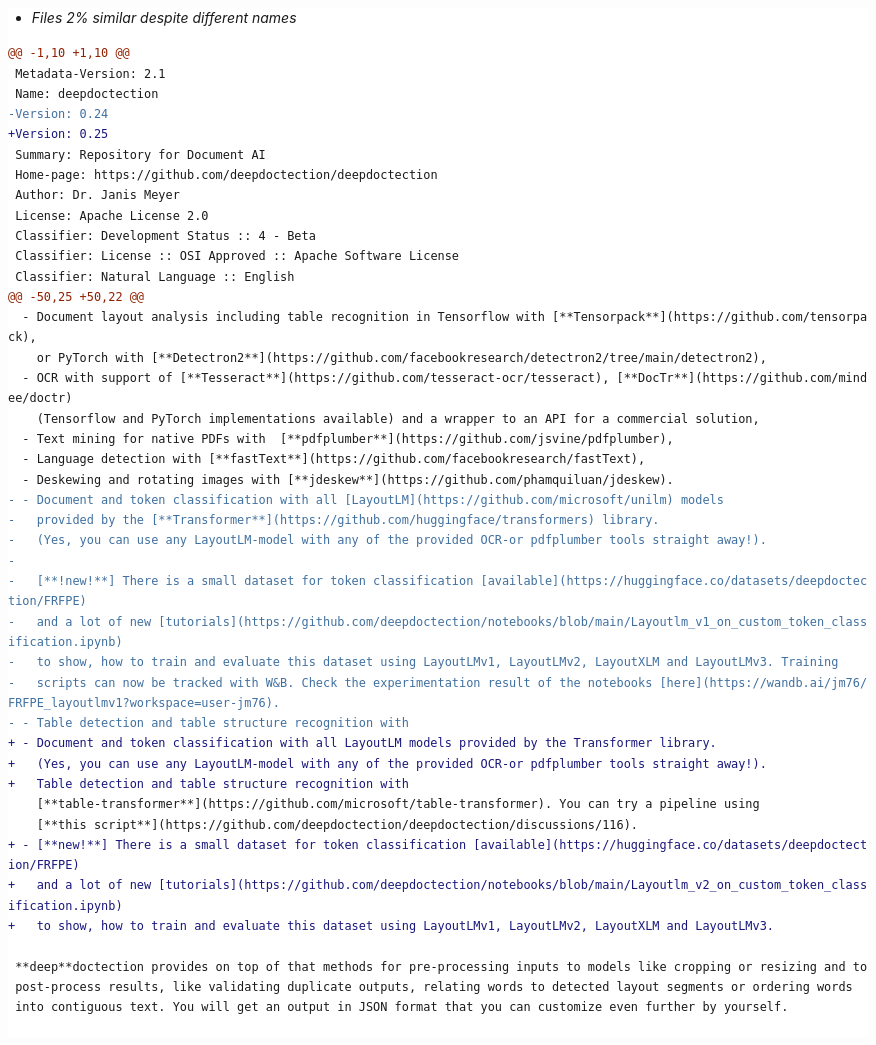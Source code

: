  * *Files 2% similar despite different names*

```diff
@@ -1,10 +1,10 @@
 Metadata-Version: 2.1
 Name: deepdoctection
-Version: 0.24
+Version: 0.25
 Summary: Repository for Document AI
 Home-page: https://github.com/deepdoctection/deepdoctection
 Author: Dr. Janis Meyer
 License: Apache License 2.0
 Classifier: Development Status :: 4 - Beta
 Classifier: License :: OSI Approved :: Apache Software License
 Classifier: Natural Language :: English
@@ -50,25 +50,22 @@
  - Document layout analysis including table recognition in Tensorflow with [**Tensorpack**](https://github.com/tensorpack), 
    or PyTorch with [**Detectron2**](https://github.com/facebookresearch/detectron2/tree/main/detectron2),
  - OCR with support of [**Tesseract**](https://github.com/tesseract-ocr/tesseract), [**DocTr**](https://github.com/mindee/doctr)
    (Tensorflow and PyTorch implementations available) and a wrapper to an API for a commercial solution, 
  - Text mining for native PDFs with  [**pdfplumber**](https://github.com/jsvine/pdfplumber), 
  - Language detection with [**fastText**](https://github.com/facebookresearch/fastText),
  - Deskewing and rotating images with [**jdeskew**](https://github.com/phamquiluan/jdeskew). 
- - Document and token classification with all [LayoutLM](https://github.com/microsoft/unilm) models 
-   provided by the [**Transformer**](https://github.com/huggingface/transformers) library. 
-   (Yes, you can use any LayoutLM-model with any of the provided OCR-or pdfplumber tools straight away!). 
-
-   [**!new!**] There is a small dataset for token classification [available](https://huggingface.co/datasets/deepdoctection/FRFPE) 
-   and a lot of new [tutorials](https://github.com/deepdoctection/notebooks/blob/main/Layoutlm_v1_on_custom_token_classification.ipynb)
-   to show, how to train and evaluate this dataset using LayoutLMv1, LayoutLMv2, LayoutXLM and LayoutLMv3. Training 
-   scripts can now be tracked with W&B. Check the experimentation result of the notebooks [here](https://wandb.ai/jm76/FRFPE_layoutlmv1?workspace=user-jm76).
- - Table detection and table structure recognition with 
+ - Document and token classification with all LayoutLM models provided by the Transformer library. 
+   (Yes, you can use any LayoutLM-model with any of the provided OCR-or pdfplumber tools straight away!).
+   Table detection and table structure recognition with 
    [**table-transformer**](https://github.com/microsoft/table-transformer). You can try a pipeline using 
    [**this script**](https://github.com/deepdoctection/deepdoctection/discussions/116).  
+ - [**new!**] There is a small dataset for token classification [available](https://huggingface.co/datasets/deepdoctection/FRFPE)
+   and a lot of new [tutorials](https://github.com/deepdoctection/notebooks/blob/main/Layoutlm_v2_on_custom_token_classification.ipynb) 
+   to show, how to train and evaluate this dataset using LayoutLMv1, LayoutLMv2, LayoutXLM and LayoutLMv3.
    
 **deep**doctection provides on top of that methods for pre-processing inputs to models like cropping or resizing and to 
 post-process results, like validating duplicate outputs, relating words to detected layout segments or ordering words 
 into contiguous text. You will get an output in JSON format that you can customize even further by yourself. 
      
```